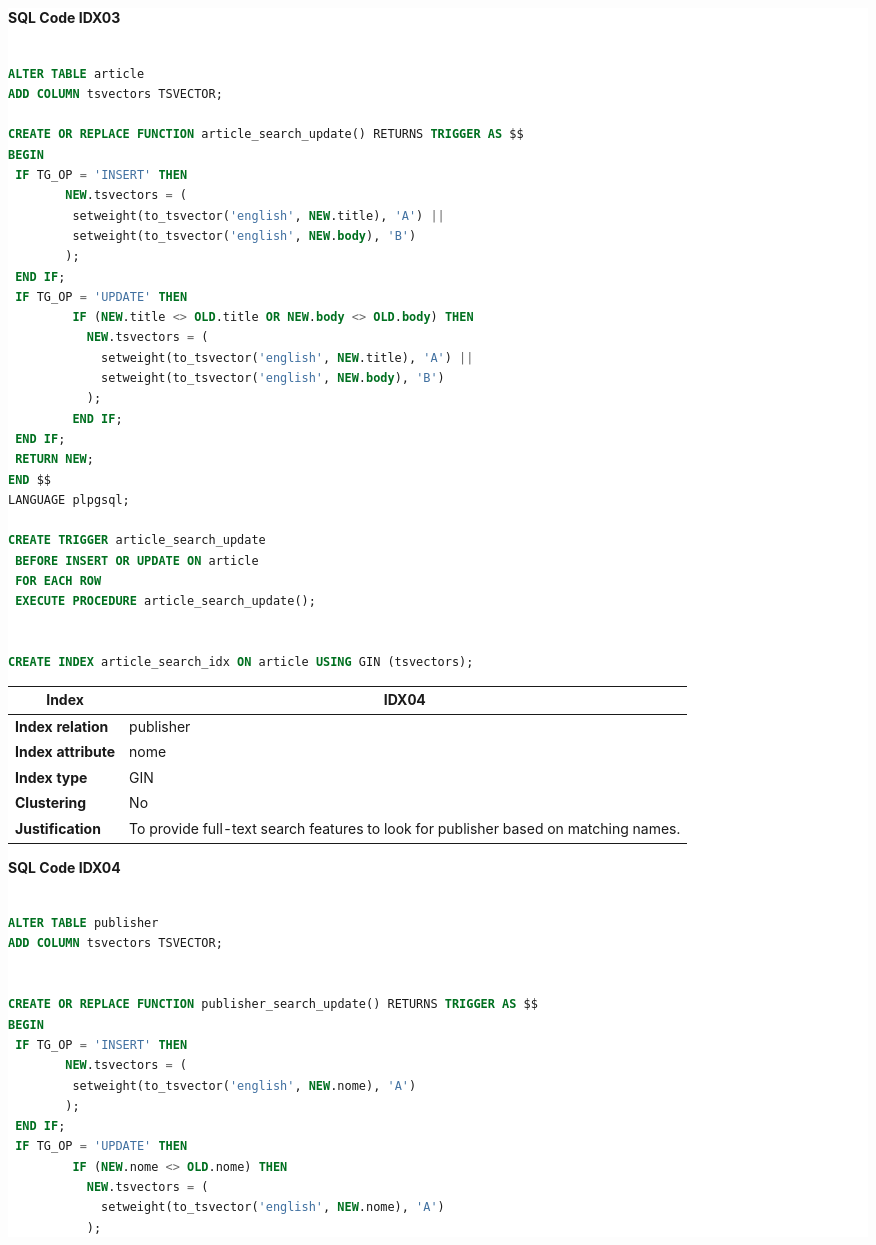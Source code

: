 **SQL Code IDX03** 
```sql

ALTER TABLE article
ADD COLUMN tsvectors TSVECTOR;

CREATE OR REPLACE FUNCTION article_search_update() RETURNS TRIGGER AS $$
BEGIN
 IF TG_OP = 'INSERT' THEN
        NEW.tsvectors = (
         setweight(to_tsvector('english', NEW.title), 'A') ||
         setweight(to_tsvector('english', NEW.body), 'B')
        );
 END IF;
 IF TG_OP = 'UPDATE' THEN
         IF (NEW.title <> OLD.title OR NEW.body <> OLD.body) THEN
           NEW.tsvectors = (
             setweight(to_tsvector('english', NEW.title), 'A') ||
             setweight(to_tsvector('english', NEW.body), 'B')
           );
         END IF;
 END IF;
 RETURN NEW;
END $$
LANGUAGE plpgsql;

CREATE TRIGGER article_search_update
 BEFORE INSERT OR UPDATE ON article
 FOR EACH ROW
 EXECUTE PROCEDURE article_search_update();


CREATE INDEX article_search_idx ON article USING GIN (tsvectors);
```

| **Index**           | IDX04 |
| ------------------- | ----- |
| **Index relation**  | publisher      |
| **Index attribute** |  nome     |
| **Index type**                    | GIN      |
|  **Clustering**                   | No      |
|  **Justification**                    |  To provide full-text search features to look for publisher based on matching names.     |

**SQL Code IDX04**
```sql

ALTER TABLE publisher
ADD COLUMN tsvectors TSVECTOR;


CREATE OR REPLACE FUNCTION publisher_search_update() RETURNS TRIGGER AS $$
BEGIN
 IF TG_OP = 'INSERT' THEN
        NEW.tsvectors = (
         setweight(to_tsvector('english', NEW.nome), 'A')
        );
 END IF;
 IF TG_OP = 'UPDATE' THEN
         IF (NEW.nome <> OLD.nome) THEN
           NEW.tsvectors = (
             setweight(to_tsvector('english', NEW.nome), 'A') 
           );
```